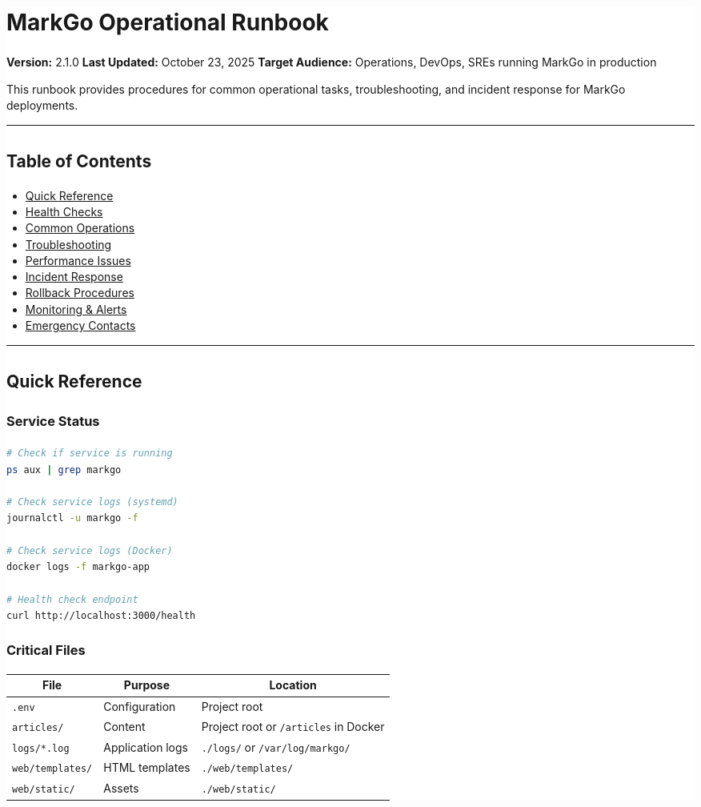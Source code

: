 # MarkGo Operational Runbook

**Version:** 2.1.0
**Last Updated:** October 23, 2025
**Target Audience:** Operations, DevOps, SREs running MarkGo in production

This runbook provides procedures for common operational tasks, troubleshooting, and incident response for MarkGo deployments.

---

## Table of Contents

- [Quick Reference](#quick-reference)
- [Health Checks](#health-checks)
- [Common Operations](#common-operations)
- [Troubleshooting](#troubleshooting)
- [Performance Issues](#performance-issues)
- [Incident Response](#incident-response)
- [Rollback Procedures](#rollback-procedures)
- [Monitoring & Alerts](#monitoring--alerts)
- [Emergency Contacts](#emergency-contacts)

---

## Quick Reference

### Service Status

```bash
# Check if service is running
ps aux | grep markgo

# Check service logs (systemd)
journalctl -u markgo -f

# Check service logs (Docker)
docker logs -f markgo-app

# Health check endpoint
curl http://localhost:3000/health
```

### Critical Files

| File | Purpose | Location |
|------|---------|----------|
| `.env` | Configuration | Project root |
| `articles/` | Content | Project root or `/articles` in Docker |
| `logs/*.log` | Application logs | `./logs/` or `/var/log/markgo/` |
| `web/templates/` | HTML templates | `./web/templates/` |
| `web/static/` | Assets | `./web/static/` |
